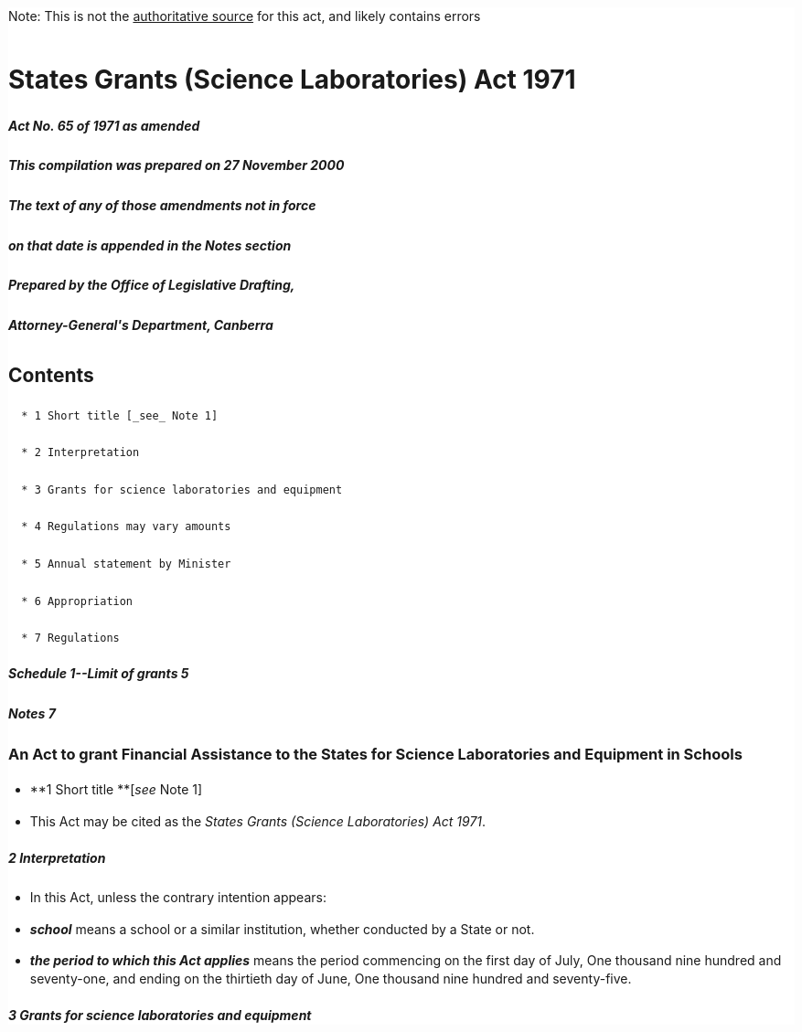Note: This is not the [authoritative source](https://www.comlaw.gov.au/Details/C2004C00629) for this act, and likely contains errors

# States Grants (Science Laboratories) Act 1971

##### Act No. 65 of 1971 as amended

##### This compilation was prepared on 27 November 2000

##### The text of any of those amendments not in force 
##### on that date is appended in the Notes section


##### Prepared by the Office of Legislative Drafting,
##### Attorney-General's Department, Canberra


## Contents

      * 1 Short title [_see_ Note 1] 

      * 2 Interpretation 

      * 3 Grants for science laboratories and equipment 

      * 4 Regulations may vary amounts 

      * 5 Annual statement by Minister 

      * 6 Appropriation 

      * 7 Regulations 

##### Schedule 1--Limit of grants	5

##### Notes		7

### An Act to grant Financial Assistance to the States for Science Laboratories and Equipment in Schools

   * **1  Short title **[_see_ Note 1]

   * This Act may be cited as the _States Grants (Science Laboratories) Act 1971_.

##### 2  Interpretation

   * In this Act, unless the contrary intention appears:

   * **_school_** means a school or a similar institution, whether conducted by a State or not.

   * **_the period to which this Act applies_** means the period commencing on the first day of July, One thousand nine hundred and seventy-one, and ending on the thirtieth day of June, One thousand nine hundred and seventy-five.

##### 3  Grants for science laboratories and equipment 
